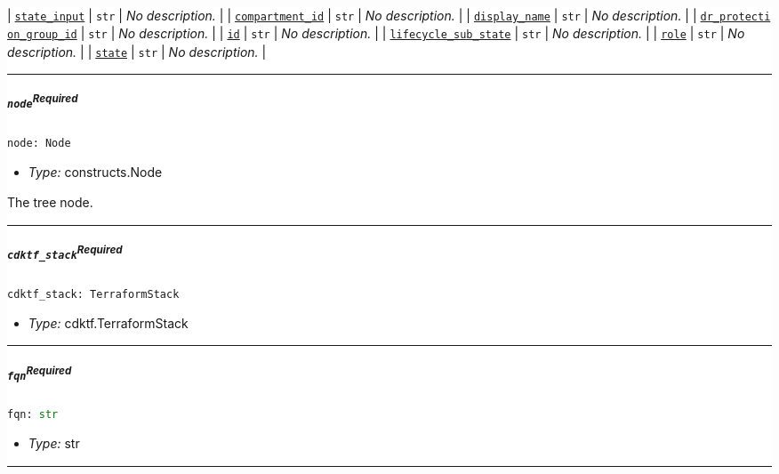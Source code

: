 | <code><a href="#rhizo-co-terraform-provider-oci.dataOciDisasterRecoveryDrProtectionGroups.DataOciDisasterRecoveryDrProtectionGroups.property.stateInput">state_input</a></code> | <code>str</code> | *No description.* |
| <code><a href="#rhizo-co-terraform-provider-oci.dataOciDisasterRecoveryDrProtectionGroups.DataOciDisasterRecoveryDrProtectionGroups.property.compartmentId">compartment_id</a></code> | <code>str</code> | *No description.* |
| <code><a href="#rhizo-co-terraform-provider-oci.dataOciDisasterRecoveryDrProtectionGroups.DataOciDisasterRecoveryDrProtectionGroups.property.displayName">display_name</a></code> | <code>str</code> | *No description.* |
| <code><a href="#rhizo-co-terraform-provider-oci.dataOciDisasterRecoveryDrProtectionGroups.DataOciDisasterRecoveryDrProtectionGroups.property.drProtectionGroupId">dr_protection_group_id</a></code> | <code>str</code> | *No description.* |
| <code><a href="#rhizo-co-terraform-provider-oci.dataOciDisasterRecoveryDrProtectionGroups.DataOciDisasterRecoveryDrProtectionGroups.property.id">id</a></code> | <code>str</code> | *No description.* |
| <code><a href="#rhizo-co-terraform-provider-oci.dataOciDisasterRecoveryDrProtectionGroups.DataOciDisasterRecoveryDrProtectionGroups.property.lifecycleSubState">lifecycle_sub_state</a></code> | <code>str</code> | *No description.* |
| <code><a href="#rhizo-co-terraform-provider-oci.dataOciDisasterRecoveryDrProtectionGroups.DataOciDisasterRecoveryDrProtectionGroups.property.role">role</a></code> | <code>str</code> | *No description.* |
| <code><a href="#rhizo-co-terraform-provider-oci.dataOciDisasterRecoveryDrProtectionGroups.DataOciDisasterRecoveryDrProtectionGroups.property.state">state</a></code> | <code>str</code> | *No description.* |

---

##### `node`<sup>Required</sup> <a name="node" id="rhizo-co-terraform-provider-oci.dataOciDisasterRecoveryDrProtectionGroups.DataOciDisasterRecoveryDrProtectionGroups.property.node"></a>

```python
node: Node
```

- *Type:* constructs.Node

The tree node.

---

##### `cdktf_stack`<sup>Required</sup> <a name="cdktf_stack" id="rhizo-co-terraform-provider-oci.dataOciDisasterRecoveryDrProtectionGroups.DataOciDisasterRecoveryDrProtectionGroups.property.cdktfStack"></a>

```python
cdktf_stack: TerraformStack
```

- *Type:* cdktf.TerraformStack

---

##### `fqn`<sup>Required</sup> <a name="fqn" id="rhizo-co-terraform-provider-oci.dataOciDisasterRecoveryDrProtectionGroups.DataOciDisasterRecoveryDrProtectionGroups.property.fqn"></a>

```python
fqn: str
```

- *Type:* str

---
